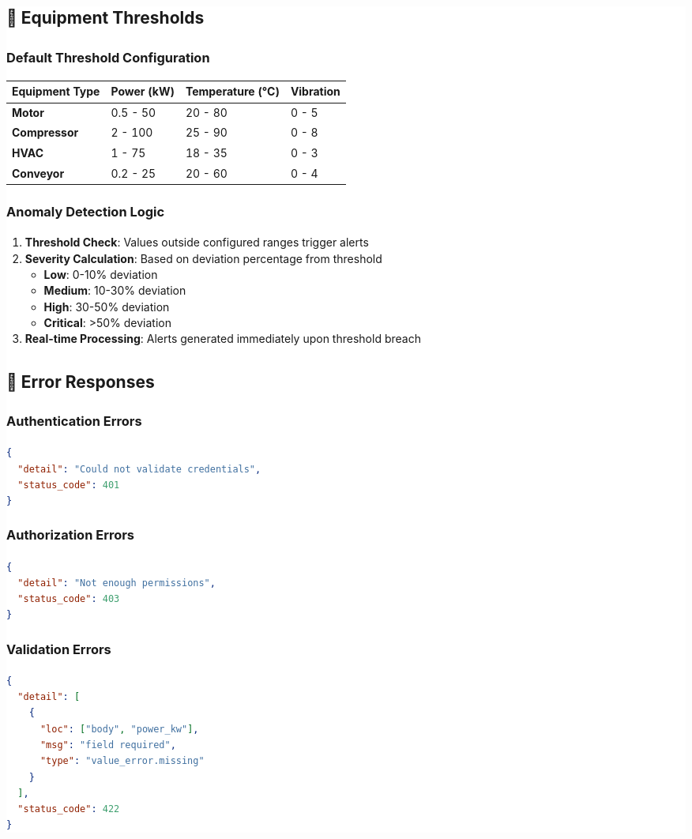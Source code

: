 ```json
```

## 🔧 Equipment Thresholds

### Default Threshold Configuration

| Equipment Type | Power (kW) | Temperature (°C) | Vibration |
|----------------|------------|------------------|-----------|
| **Motor** | 0.5 - 50 | 20 - 80 | 0 - 5 |
| **Compressor** | 2 - 100 | 25 - 90 | 0 - 8 |
| **HVAC** | 1 - 75 | 18 - 35 | 0 - 3 |
| **Conveyor** | 0.2 - 25 | 20 - 60 | 0 - 4 |

### Anomaly Detection Logic

1. **Threshold Check**: Values outside configured ranges trigger alerts
2. **Severity Calculation**: Based on deviation percentage from threshold
   - **Low**: 0-10% deviation
   - **Medium**: 10-30% deviation  
   - **High**: 30-50% deviation
   - **Critical**: >50% deviation
3. **Real-time Processing**: Alerts generated immediately upon threshold breach

## 📝 Error Responses

### Authentication Errors
```json
{
  "detail": "Could not validate credentials",
  "status_code": 401
}
```

### Authorization Errors
```json
{
  "detail": "Not enough permissions",
  "status_code": 403
}
```

### Validation Errors
```json
{
  "detail": [
    {
      "loc": ["body", "power_kw"],
      "msg": "field required",
      "type": "value_error.missing"
    }
  ],
  "status_code": 422
}
```
